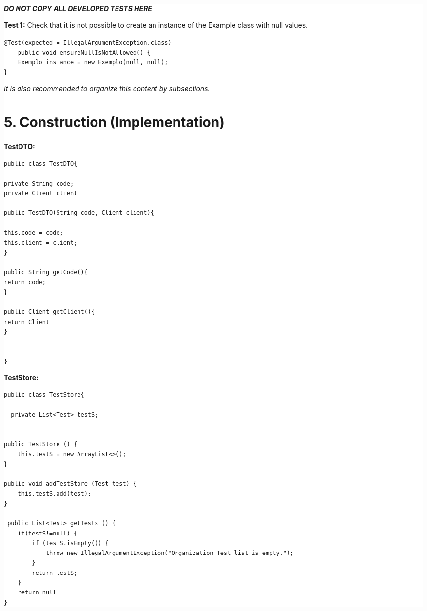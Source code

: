 **_DO NOT COPY ALL DEVELOPED TESTS HERE_**

**Test 1:** Check that it is not possible to create an instance of the Example class with null values. 

	@Test(expected = IllegalArgumentException.class)
		public void ensureNullIsNotAllowed() {
		Exemplo instance = new Exemplo(null, null);
	}

*It is also recommended to organize this content by subsections.* 

# 5. Construction (Implementation)


**TestDTO:**

    public class TestDTO{

    private String code;
    private Client client

    public TestDTO(String code, Client client){
    
    this.code = code;
    this.client = client;
    }

    public String getCode(){
    return code;
    }
    
    public Client getClient(){
    return Client
    }


    }

**TestStore:**

    public class TestStore{

      private List<Test> testS;


    public TestStore () {
        this.testS = new ArrayList<>();
    }

    public void addTestStore (Test test) {
        this.testS.add(test);
    }

     public List<Test> getTests () {
        if(testS!=null) {
            if (testS.isEmpty()) {
                throw new IllegalArgumentException("Organization Test list is empty.");
            }
            return testS;
        }
        return null;
    }
